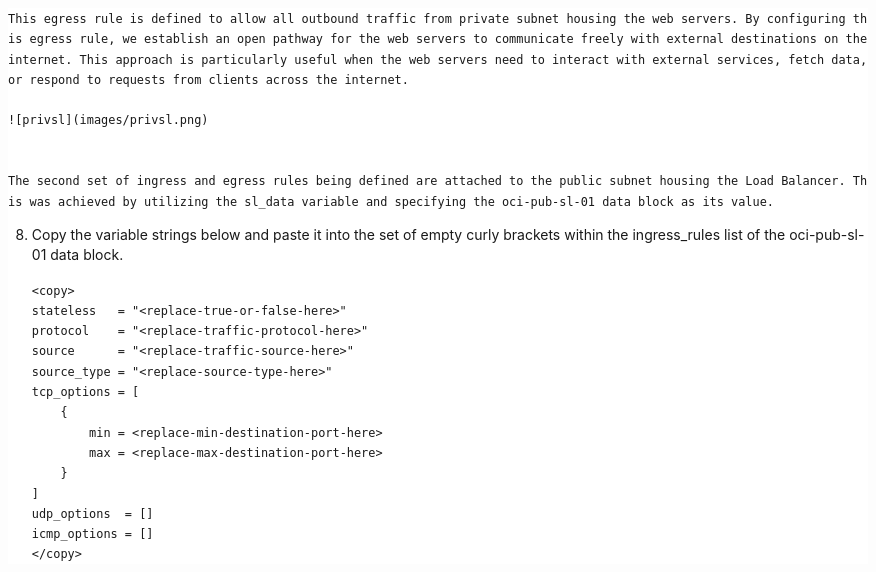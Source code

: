     This egress rule is defined to allow all outbound traffic from private subnet housing the web servers. By configuring this egress rule, we establish an open pathway for the web servers to communicate freely with external destinations on the internet. This approach is particularly useful when the web servers need to interact with external services, fetch data, or respond to requests from clients across the internet.

    ![privsl](images/privsl.png)


    The second set of ingress and egress rules being defined are attached to the public subnet housing the Load Balancer. This was achieved by utilizing the sl_data variable and specifying the oci-pub-sl-01 data block as its value.

8. Copy the variable strings below and paste it into the set of empty curly brackets within the ingress\_rules list of the oci-pub-sl-01 data block.

    ```
    <copy>
    stateless   = "<replace-true-or-false-here>"                      
    protocol    = "<replace-traffic-protocol-here>"                          
    source      = "<replace-traffic-source-here>"                
    source_type = "<replace-source-type-here>"                 
    tcp_options = [                            
        {
            min = <replace-min-destination-port-here>                              
            max = <replace-max-destination-port-here>                             
        }
    ]
    udp_options  = []                           
    icmp_options = []
    </copy>
    ```
